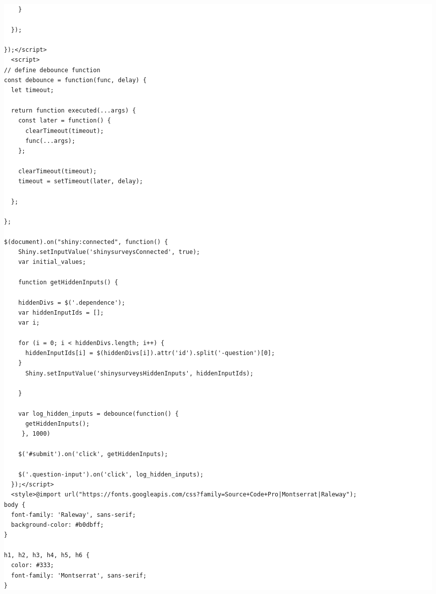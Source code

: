         }
    
      });
    
    });</script>
      <script>
    // define debounce function
    const debounce = function(func, delay) {
      let timeout;
    
      return function executed(...args) {
        const later = function() {
          clearTimeout(timeout);
          func(...args);
        };
    
        clearTimeout(timeout);
        timeout = setTimeout(later, delay);
    
      };
    
    };
    
    $(document).on("shiny:connected", function() {
        Shiny.setInputValue('shinysurveysConnected', true);
        var initial_values;
    
        function getHiddenInputs() {
    
        hiddenDivs = $('.dependence');
        var hiddenInputIds = [];
        var i;
    
        for (i = 0; i < hiddenDivs.length; i++) {
          hiddenInputIds[i] = $(hiddenDivs[i]).attr('id').split('-question')[0];
        }
          Shiny.setInputValue('shinysurveysHiddenInputs', hiddenInputIds);
    
        }
    
        var log_hidden_inputs = debounce(function() {
          getHiddenInputs();
         }, 1000)
    
        $('#submit').on('click', getHiddenInputs);
    
        $('.question-input').on('click', log_hidden_inputs);
      });</script>
      <style>@import url("https://fonts.googleapis.com/css?family=Source+Code+Pro|Montserrat|Raleway");
    body {
      font-family: 'Raleway', sans-serif;
      background-color: #b0dbff;
    }
    
    h1, h2, h3, h4, h5, h6 {
      color: #333;
      font-family: 'Montserrat', sans-serif;
    }
    